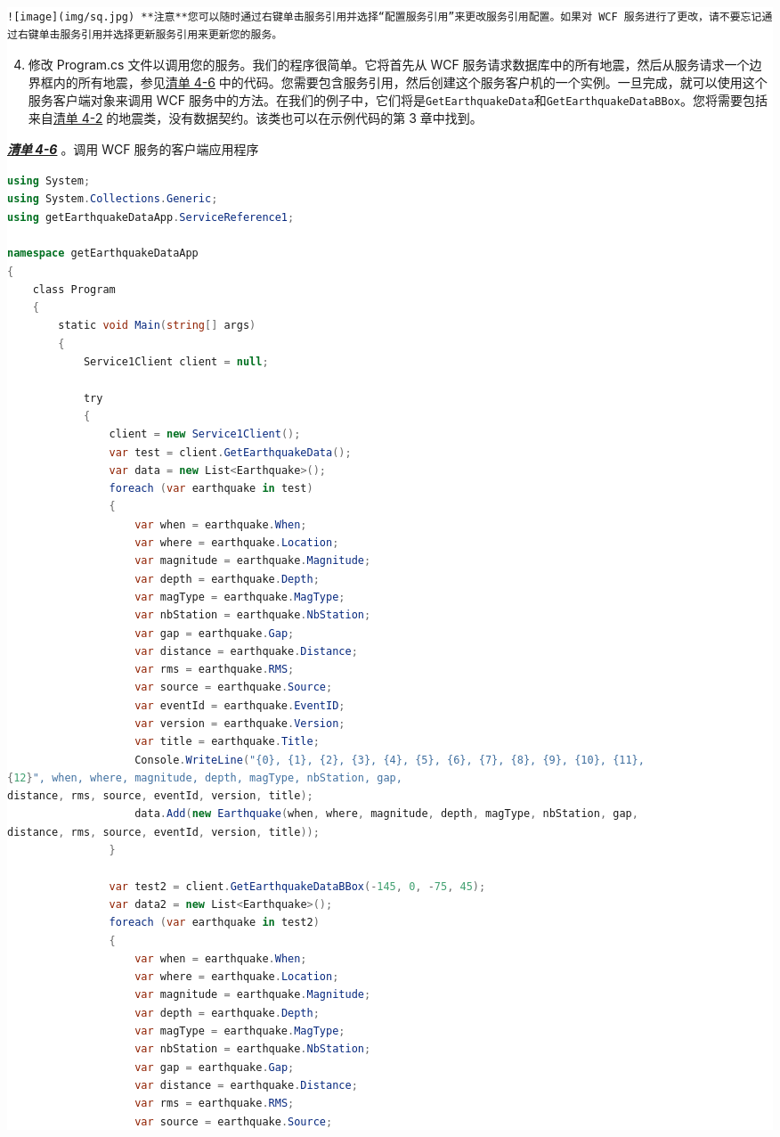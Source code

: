     ![image](img/sq.jpg) **注意**您可以随时通过右键单击服务引用并选择“配置服务引用”来更改服务引用配置。如果对 WCF 服务进行了更改，请不要忘记通过右键单击服务引用并选择更新服务引用来更新您的服务。

4.  修改 Program.cs 文件以调用您的服务。我们的程序很简单。它将首先从 WCF 服务请求数据库中的所有地震，然后从服务请求一个边界框内的所有地震，参见[清单 4-6](#list6) 中的代码。您需要包含服务引用，然后创建这个服务客户机的一个实例。一旦完成，就可以使用这个服务客户端对象来调用 WCF 服务中的方法。在我们的例子中，它们将是`GetEarthquakeData`和`GetEarthquakeDataBBox`。您将需要包括来自[清单 4-2](#list2) 的地震类，没有数据契约。该类也可以在示例代码的第 3 章中找到。

***[清单 4-6](#_list6)*** 。调用 WCF 服务的客户端应用程序

```cs
using System;
using System.Collections.Generic;
using getEarthquakeDataApp.ServiceReference1;

namespace getEarthquakeDataApp
{
    class Program
    {
        static void Main(string[] args)
        {
            Service1Client client = null;

            try
            {
                client = new Service1Client();
                var test = client.GetEarthquakeData();
                var data = new List<Earthquake>();
                foreach (var earthquake in test)
                {
                    var when = earthquake.When;
                    var where = earthquake.Location;
                    var magnitude = earthquake.Magnitude;
                    var depth = earthquake.Depth;
                    var magType = earthquake.MagType;
                    var nbStation = earthquake.NbStation;
                    var gap = earthquake.Gap;
                    var distance = earthquake.Distance;
                    var rms = earthquake.RMS;
                    var source = earthquake.Source;
                    var eventId = earthquake.EventID;
                    var version = earthquake.Version;
                    var title = earthquake.Title;
                    Console.WriteLine("{0}, {1}, {2}, {3}, {4}, {5}, {6}, {7}, {8}, {9}, {10}, {11},
{12}", when, where, magnitude, depth, magType, nbStation, gap,
distance, rms, source, eventId, version, title);
                    data.Add(new Earthquake(when, where, magnitude, depth, magType, nbStation, gap,
distance, rms, source, eventId, version, title));
                }

                var test2 = client.GetEarthquakeDataBBox(-145, 0, -75, 45);
                var data2 = new List<Earthquake>();
                foreach (var earthquake in test2)
                {
                    var when = earthquake.When;
                    var where = earthquake.Location;
                    var magnitude = earthquake.Magnitude;
                    var depth = earthquake.Depth;
                    var magType = earthquake.MagType;
                    var nbStation = earthquake.NbStation;
                    var gap = earthquake.Gap;
                    var distance = earthquake.Distance;
                    var rms = earthquake.RMS;
                    var source = earthquake.Source;
```